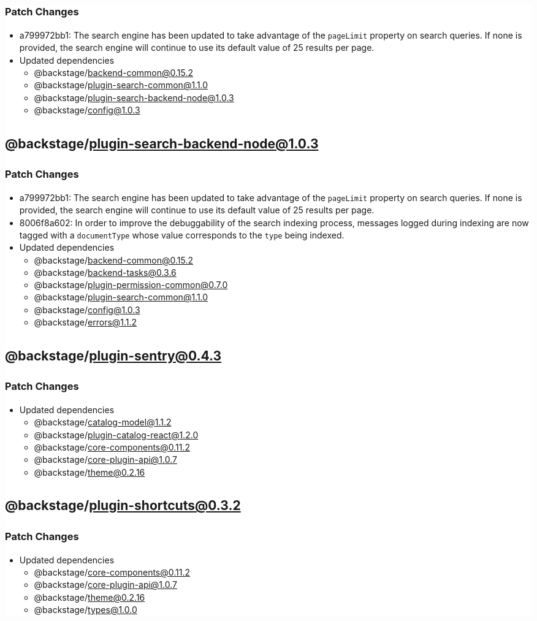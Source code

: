 ### Patch Changes

- a799972bb1: The search engine has been updated to take advantage of the `pageLimit` property on search queries. If none is provided, the search engine will continue to use its default value of 25 results per page.
- Updated dependencies
  - @backstage/backend-common@0.15.2
  - @backstage/plugin-search-common@1.1.0
  - @backstage/plugin-search-backend-node@1.0.3
  - @backstage/config@1.0.3

## @backstage/plugin-search-backend-node@1.0.3

### Patch Changes

- a799972bb1: The search engine has been updated to take advantage of the `pageLimit` property on search queries. If none is provided, the search engine will continue to use its default value of 25 results per page.
- 8006f8a602: In order to improve the debuggability of the search indexing process, messages logged during indexing are now tagged with a `documentType` whose value corresponds to the `type` being indexed.
- Updated dependencies
  - @backstage/backend-common@0.15.2
  - @backstage/backend-tasks@0.3.6
  - @backstage/plugin-permission-common@0.7.0
  - @backstage/plugin-search-common@1.1.0
  - @backstage/config@1.0.3
  - @backstage/errors@1.1.2

## @backstage/plugin-sentry@0.4.3

### Patch Changes

- Updated dependencies
  - @backstage/catalog-model@1.1.2
  - @backstage/plugin-catalog-react@1.2.0
  - @backstage/core-components@0.11.2
  - @backstage/core-plugin-api@1.0.7
  - @backstage/theme@0.2.16

## @backstage/plugin-shortcuts@0.3.2

### Patch Changes

- Updated dependencies
  - @backstage/core-components@0.11.2
  - @backstage/core-plugin-api@1.0.7
  - @backstage/theme@0.2.16
  - @backstage/types@1.0.0

